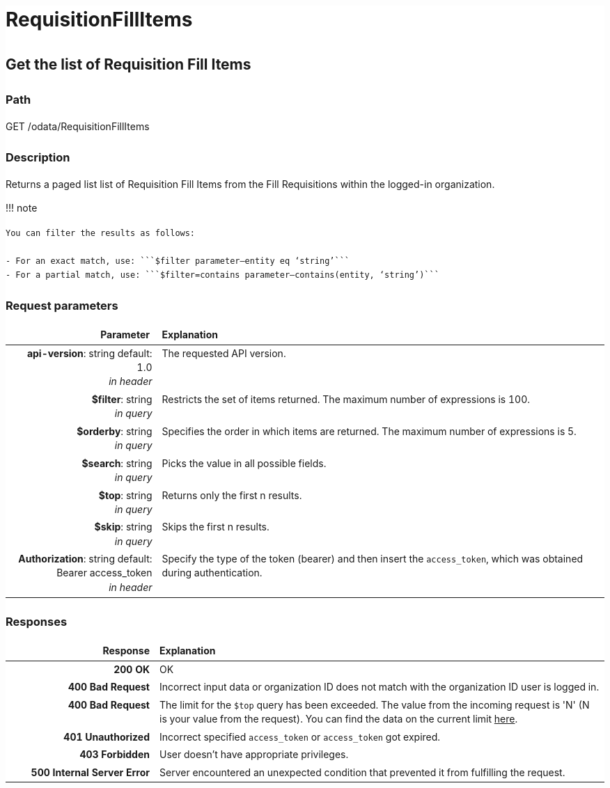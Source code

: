 # RequisitionFillItems

## Get the list of Requisition Fill Items

### Path
GET /odata/RequisitionFillItems

### Description
Returns a paged list list of Requisition Fill Items from the Fill Requisitions within the logged-in organization. 

!!! note

    You can filter the results as follows:

    - For an exact match, use: ```$filter parameter–entity eq ‘string’```
    - For a partial match, use: ```$filter=contains parameter–contains(entity, ‘string’)```


### Request parameters
<style>
td, th {
   border: none!important;
}
</style>


|  <div style="width:200px">Parameter</div>  |  <div style="width:380px">Explanation</div>  |                      
|-----:|:-------|
|**api-version**: string default: 1.0 <br> *in header*| The requested API version.| 
|**$filter**: string <br> *in query* | Restricts the set of items returned. The maximum number of expressions is 100. | 
|**$orderby**: string <br> *in query* | Specifies the order in which items are returned. The maximum number of expressions is 5. | 
|**$search**: string <br> *in query*  | Picks the value in all possible fields.|
|**$top**: string  <br> *in query* | Returns only the first n results.|
|**$skip**: string <br> *in query*| Skips the first n results.|
|**Authorization**: string default: <br> Bearer access_token <br> *in header* |Specify the type of the token (bearer) and then insert the ```access_token```, which was obtained during authentication.|


### Responses
| <div style="width:200px">Response </div>|<div style="width:420px">Explanation</div>|                      
|-----:|:-------|
|**200 OK**|OK|
|**400 Bad Request**|Incorrect input data or organization ID does not match with the organization ID user is logged in.|      
|**400 Bad Request** | The limit for the ```$top``` query has been exceeded. The value from the incoming request is 'N' (N is your value from the request). You can find the data on the current limit [here](Options_and_Limitations.md#top-and-skip).
|**401 Unauthorized**|Incorrect specified ```access_token``` or ```access_token``` got expired.|
|**403 Forbidden**|User doesn’t have appropriate privileges.|
|**500 Internal Server Error**|Server encountered an unexpected condition that prevented it from fulfilling the request.|
